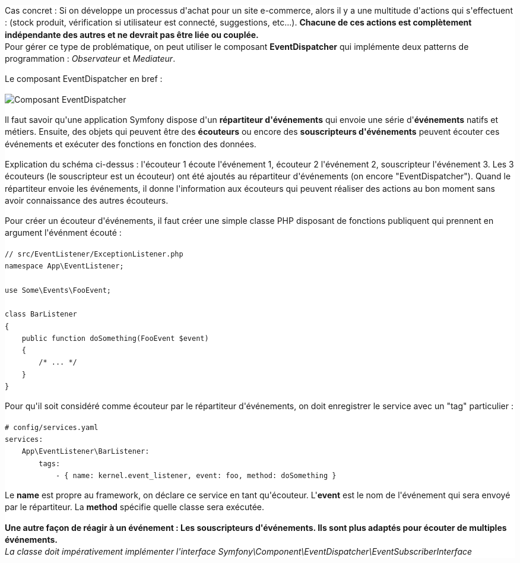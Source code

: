 Cas concret : Si on développe un processus d'achat pour un site e-commerce, alors il y a une multitude d'actions qui s'effectuent : (stock produit, vérification si utilisateur est connecté, suggestions, etc...). **Chacune de ces actions est complètement indépendante des autres et ne devrait pas être liée ou couplée.**  
Pour gérer ce type de problématique, on peut utiliser le composant **EventDispatcher** qui implémente deux patterns de programmation : _Observateur_ et _Mediateur_.

Le composant EventDispatcher en bref :

![Composant EventDispatcher](https://user.oc-static.com/upload/2021/03/17/16159915638362_1C2_1.png)

Il faut savoir qu'une application Symfony dispose d'un **répartiteur d'événements** qui envoie une série d'**événements** natifs et métiers. Ensuite, des objets qui peuvent être des **écouteurs** ou encore des **souscripteurs d'événements** peuvent écouter ces événements et exécuter des fonctions en fonction des données.

Explication du schéma ci-dessus : l'écouteur 1 écoute l'événement 1, écouteur 2 l'événement 2, souscripteur l'événement 3. Les 3 écouteurs (le souscripteur est un écouteur) ont été ajoutés au répartiteur d'événements (on encore "EventDispatcher"). Quand le répartiteur envoie les événements, il donne l'information aux écouteurs qui peuvent réaliser des actions au bon moment sans avoir connaissance des autres écouteurs.

Pour créer un écouteur d'événements, il faut créer une simple classe PHP disposant de fonctions publiquent qui prennent en argument l'événment écouté :

    // src/EventListener/ExceptionListener.php
    namespace App\EventListener;
    
    use Some\Events\FooEvent;
    
    class BarListener
    {
        public function doSomething(FooEvent $event)
        {
            /* ... */
        }
    }

Pour qu'il soit considéré comme écouteur par le répartiteur d'événements, on doit enregistrer le service avec un "tag" particulier :

    # config/services.yaml
    services:
        App\EventListener\BarListener:
            tags:
                - { name: kernel.event_listener, event: foo, method: doSomething }

Le **name** est propre au framework, on déclare ce service en tant qu'écouteur. L'**event** est le nom de l'événement qui sera envoyé par le répartiteur. La **method** spécifie quelle classe sera exécutée.

**Une autre façon de réagir à un événement : Les souscripteurs d'événements. Ils sont plus adaptés pour écouter de multiples événements.**  
_La classe doit impérativement implémenter l'interface Symfony\\Component\\EventDispatcher\\EventSubscriberInterface_
